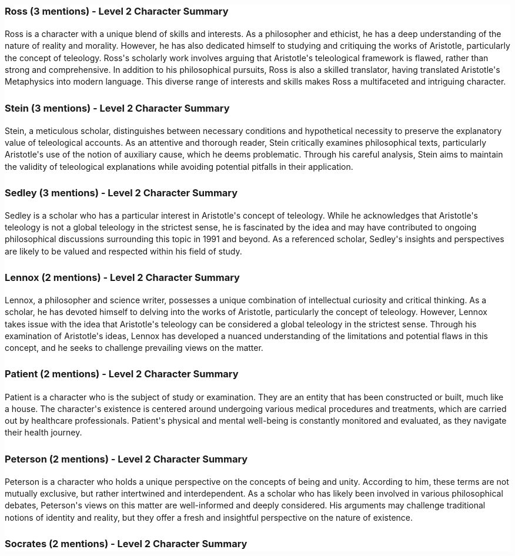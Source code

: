 ### Ross (3 mentions) - Level 2 Character Summary

Ross is a character with a unique blend of skills and interests. As a philosopher and ethicist, he has a deep understanding of the nature of reality and morality. However, he has also dedicated himself to studying and critiquing the works of Aristotle, particularly the concept of teleology. Ross's scholarly work involves arguing that Aristotle's teleological framework is flawed, rather than strong and comprehensive. In addition to his philosophical pursuits, Ross is also a skilled translator, having translated Aristotle's Metaphysics into modern language. This diverse range of interests and skills makes Ross a multifaceted and intriguing character.

### Stein (3 mentions) - Level 2 Character Summary

Stein, a meticulous scholar, distinguishes between necessary conditions and hypothetical necessity to preserve the explanatory value of teleological accounts. As an attentive and thorough reader, Stein critically examines philosophical texts, particularly Aristotle's use of the notion of auxiliary cause, which he deems problematic. Through his careful analysis, Stein aims to maintain the validity of teleological explanations while avoiding potential pitfalls in their application.

### Sedley (3 mentions) - Level 2 Character Summary

Sedley is a scholar who has a particular interest in Aristotle's concept of teleology. While he acknowledges that Aristotle's teleology is not a global teleology in the strictest sense, he is fascinated by the idea and may have contributed to ongoing philosophical discussions surrounding this topic in 1991 and beyond. As a referenced scholar, Sedley's insights and perspectives are likely to be valued and respected within his field of study.

### Lennox (2 mentions) - Level 2 Character Summary

Lennox, a philosopher and science writer, possesses a unique combination of intellectual curiosity and critical thinking. As a scholar, he has devoted himself to delving into the works of Aristotle, particularly the concept of teleology. However, Lennox takes issue with the idea that Aristotle's teleology can be considered a global teleology in the strictest sense. Through his examination of Aristotle's ideas, Lennox has developed a nuanced understanding of the limitations and potential flaws in this concept, and he seeks to challenge prevailing views on the matter.

### Patient (2 mentions) - Level 2 Character Summary

Patient is a character who is the subject of study or examination. They are an entity that has been constructed or built, much like a house. The character's existence is centered around undergoing various medical procedures and treatments, which are carried out by healthcare professionals. Patient's physical and mental well-being is constantly monitored and evaluated, as they navigate their health journey.

### Peterson (2 mentions) - Level 2 Character Summary

Peterson is a character who holds a unique perspective on the concepts of being and unity. According to him, these terms are not mutually exclusive, but rather intertwined and interdependent. As a scholar who has likely been involved in various philosophical debates, Peterson's views on this matter are well-informed and deeply considered. His arguments may challenge traditional notions of identity and reality, but they offer a fresh and insightful perspective on the nature of existence.

### Socrates (2 mentions) - Level 2 Character Summary

